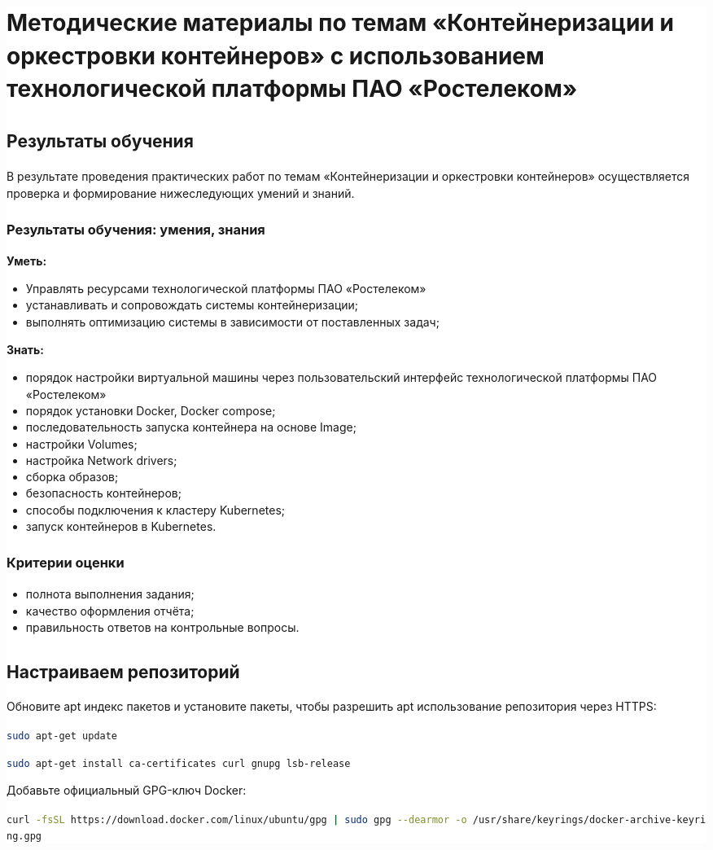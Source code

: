 # Методические материалы по темам «Контейнеризации и оркестровки контейнеров» с использованием технологической платформы ПАО «Ростелеком»

## Результаты обучения

В результате проведения практических работ по темам «Контейнеризации и оркестровки контейнеров» осуществляется проверка и формирование нижеследующих умений и знаний.

### Результаты обучения: умения, знания

**Уметь:**

- Управлять ресурсами технологической платформы ПАО «Ростелеком»
- устанавливать и сопровождать системы контейнеризации;
- выполнять оптимизацию системы в зависимости от поставленных задач;

**Знать:**

- порядок настройки виртуальной машины через пользовательский интерфейс технологической платформы ПАО «Ростелеком»
- порядок установки Docker, Docker compose;
- последовательность запуска контейнера на основе Image;
- настройки Volumes;
- настройка Network drivers;
- сборка образов;
- безопасность контейнеров;
- способы подключения к кластеру Kubernetes;
- запуск контейнеров в Kubernetes.

### Критерии оценки

- полнота выполнения задания;
- качество оформления отчёта;
- правильность ответов на контрольные вопросы.

## Настраиваем репозиторий

Обновите apt индекс пакетов и установите пакеты, чтобы разрешить apt использование репозитория через HTTPS:

```bash
sudo apt-get update
```

```bash
sudo apt-get install ca-certificates curl gnupg lsb-release
```

Добавьте официальный GPG-ключ Docker:

```bash
curl -fsSL https://download.docker.com/linux/ubuntu/gpg | sudo gpg --dearmor -o /usr/share/keyrings/docker-archive-keyring.gpg
```
